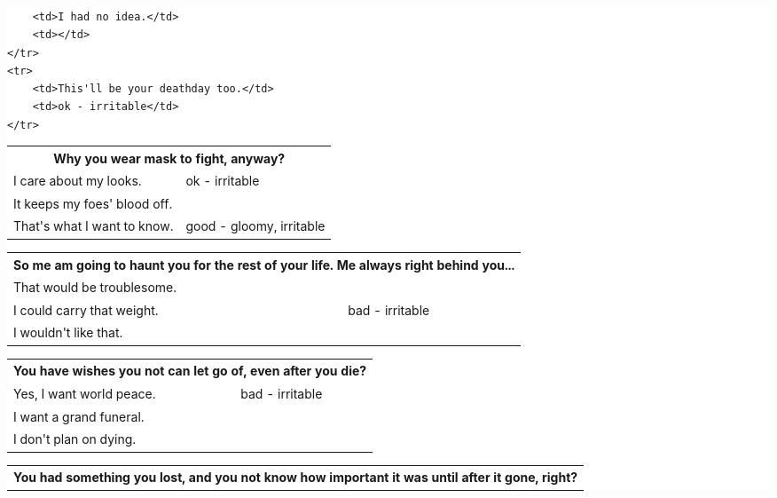 		<td>I had no idea.</td>
		<td></td>
	</tr>
	<tr>
		<td>This'll be your deathday too.</td>
		<td>ok - irritable</td>
	</tr>
</table>
<table>
	<tr>
		<th colspan="2">Why you wear mask to fight, anyway?</th>
	</tr>
	<tr>
		<td>I care about my looks.</td>
		<td>ok - irritable</td>
	</tr>
	<tr>
		<td>It keeps my foes' blood off.</td>
		<td></td>
	</tr>
	<tr>
		<td>That's what I want to know.</td>
		<td>good - gloomy, irritable</td>
	</tr>
</table>
<table>
	<tr>
		<th colspan="2">So me am going to haunt you for the rest of your life. Me always right behind you...</th>
	</tr>
	<tr>
		<td>That would be troublesome.</td>
		<td></td>
	</tr>
	<tr>
		<td>I could carry that weight.</td>
		<td>bad - irritable</td>
	</tr>
	<tr>
		<td>I wouldn't like that.</td>
		<td></td>
	</tr>
</table>
<table>
	<tr>
		<th colspan="2">You have wishes you not can let go of, even after you die?</th>
	</tr>
	<tr>
		<td>Yes, I want world peace.</td>
		<td>bad - irritable</td>
	</tr>
	<tr>
		<td>I want a grand funeral.</td>
		<td></td>
	</tr>
	<tr>
		<td>I don't plan on dying.</td>
		<td></td>
	</tr>
</table>
<table>
	<tr>
		<th colspan="2">You had something you lost, and you not know how important it was until after it gone, right?</th>